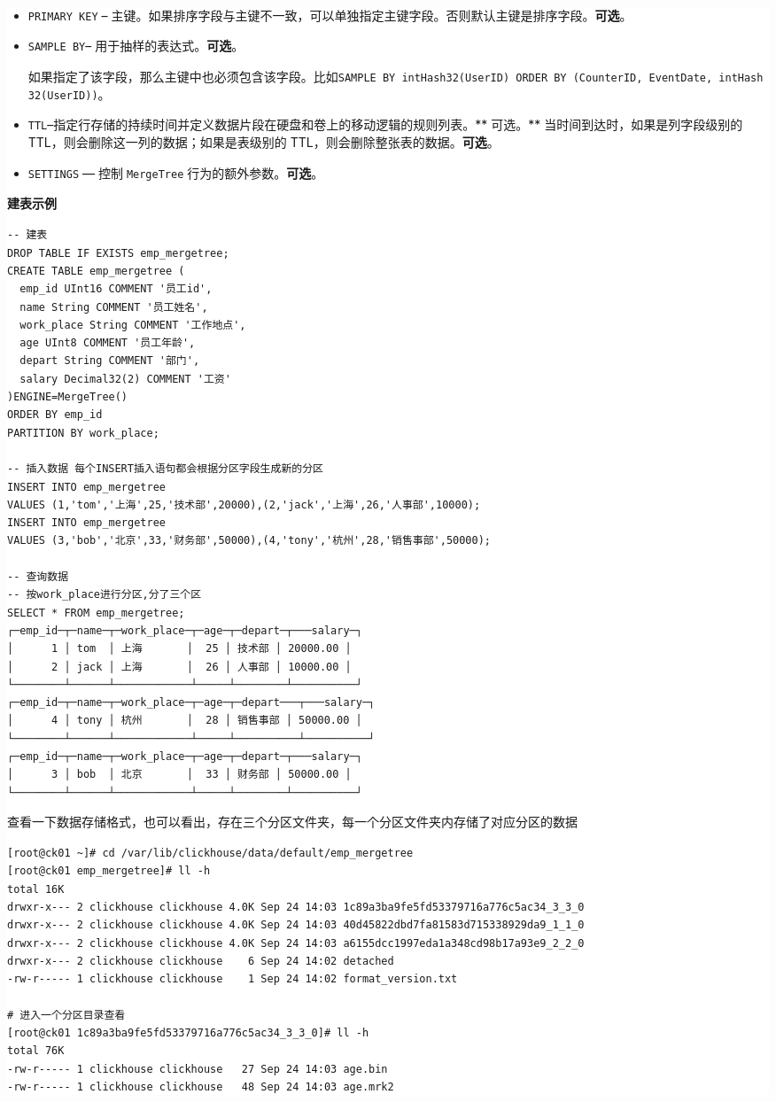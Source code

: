 *   `PRIMARY KEY` – 主键。如果排序字段与主键不一致，可以单独指定主键字段。否则默认主键是排序字段。**可选**。
    
*   `SAMPLE BY`– 用于抽样的表达式。**可选**。
    
    如果指定了该字段，那么主键中也必须包含该字段。比如`SAMPLE BY intHash32(UserID) ORDER BY (CounterID, EventDate, intHash32(UserID))`。
    
*   `TTL`–指定行存储的持续时间并定义数据片段在硬盘和卷上的移动逻辑的规则列表。** 可选。** 当时间到达时，如果是列字段级别的 TTL，则会删除这一列的数据；如果是表级别的 TTL，则会删除整张表的数据。**可选**。
    
*   `SETTINGS` — 控制 `MergeTree` 行为的额外参数。**可选**。
    

**建表示例**

```
-- 建表
DROP TABLE IF EXISTS emp_mergetree;
CREATE TABLE emp_mergetree (
  emp_id UInt16 COMMENT '员工id',
  name String COMMENT '员工姓名',
  work_place String COMMENT '工作地点',
  age UInt8 COMMENT '员工年龄',
  depart String COMMENT '部门',
  salary Decimal32(2) COMMENT '工资'
)ENGINE=MergeTree()
ORDER BY emp_id
PARTITION BY work_place;

-- 插入数据 每个INSERT插入语句都会根据分区字段生成新的分区
INSERT INTO emp_mergetree 
VALUES (1,'tom','上海',25,'技术部',20000),(2,'jack','上海',26,'人事部',10000);
INSERT INTO emp_mergetree 
VALUES (3,'bob','北京',33,'财务部',50000),(4,'tony','杭州',28,'销售事部',50000); 

-- 查询数据
-- 按work_place进行分区,分了三个区
SELECT * FROM emp_mergetree;
┌─emp_id─┬─name─┬─work_place─┬─age─┬─depart─┬───salary─┐
│      1 │ tom  │ 上海       │  25 │ 技术部 │ 20000.00 │
│      2 │ jack │ 上海       │  26 │ 人事部 │ 10000.00 │
└────────┴──────┴────────────┴─────┴────────┴──────────┘
┌─emp_id─┬─name─┬─work_place─┬─age─┬─depart───┬───salary─┐
│      4 │ tony │ 杭州       │  28 │ 销售事部 │ 50000.00 │
└────────┴──────┴────────────┴─────┴──────────┴──────────┘
┌─emp_id─┬─name─┬─work_place─┬─age─┬─depart─┬───salary─┐
│      3 │ bob  │ 北京       │  33 │ 财务部 │ 50000.00 │
└────────┴──────┴────────────┴─────┴────────┴──────────┘

```

查看一下数据存储格式，也可以看出，存在三个分区文件夹，每一个分区文件夹内存储了对应分区的数据

```
[root@ck01 ~]# cd /var/lib/clickhouse/data/default/emp_mergetree
[root@ck01 emp_mergetree]# ll -h
total 16K
drwxr-x--- 2 clickhouse clickhouse 4.0K Sep 24 14:03 1c89a3ba9fe5fd53379716a776c5ac34_3_3_0
drwxr-x--- 2 clickhouse clickhouse 4.0K Sep 24 14:03 40d45822dbd7fa81583d715338929da9_1_1_0
drwxr-x--- 2 clickhouse clickhouse 4.0K Sep 24 14:03 a6155dcc1997eda1a348cd98b17a93e9_2_2_0
drwxr-x--- 2 clickhouse clickhouse    6 Sep 24 14:02 detached
-rw-r----- 1 clickhouse clickhouse    1 Sep 24 14:02 format_version.txt

# 进入一个分区目录查看
[root@ck01 1c89a3ba9fe5fd53379716a776c5ac34_3_3_0]# ll -h
total 76K
-rw-r----- 1 clickhouse clickhouse   27 Sep 24 14:03 age.bin
-rw-r----- 1 clickhouse clickhouse   48 Sep 24 14:03 age.mrk2
```